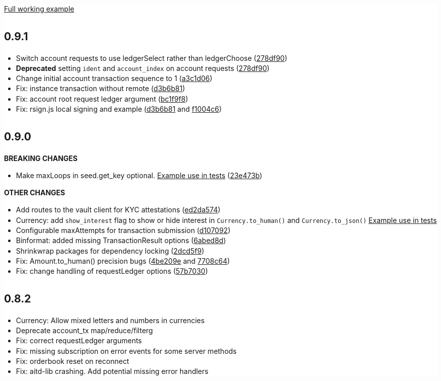 [Full working example](https://github.com/geertweening/aitd-lib-scripts/blob/master/account_offers_paging.js)

## 0.9.1

+ Switch account requests to use ledgerSelect rather than ledgerChoose ([278df90](https://github.com/aitd/aitd-lib/commit/278df9025a20228de22379a53c76ca12d40fa591))
+ **Deprecated** setting `ident` and `account_index` on account requests ([278df90](https://github.com/aitd/aitd-lib/commit/278df9025a20228de22379a53c76ca12d40fa591))
+ Change initial account transaction sequence to 1 ([a3c1d06](https://github.com/aitd/aitd-lib/commit/a3c1d06eba883dc84fe2bfe700e4309795c84cac))
+ Fix: instance transaction without remote ([d3b6b81](https://github.com/aitd/aitd-lib/commit/d3b6b8127c7b01e416b400c25abf1719bdd008ca))
+ Fix: account root request ledger argument ([bc1f9f8](https://github.com/aitd/aitd-lib/commit/bc1f9f8a286b187d36ebaf552694e31e73742293))
+ Fix: rsign.js local signing and example ([d3b6b81](https://github.com/aitd/aitd-lib/commit/d3b6b8127c7b01e416b400c25abf1719bdd008ca) and [f1004c6](https://github.com/aitd/aitd-lib/commit/f1004c6db2a0ce59bbabbb8f2b355a9fd9995fd8))

## 0.9.0

__BREAKING CHANGES__
+ Make maxLoops in seed.get_key optional. [Example use in tests](https://github.com/aitd/aitd-lib/blob/23e473b6886c457781949c825b3ff48b3984e51f/test/seed-test.js) ([23e473b](https://github.com/aitd/aitd-lib/commit/23e473b6886c457781949c825b3ff48b3984e51f))

__OTHER CHANGES__
+ Add routes to the vault client for KYC attestations ([ed2da574](https://github.com/aitd/aitd-lib/commit/ed2da57475acf5e9d2cf3373858f4274832bd83f))
+ Currency: add `show_interest` flag to show or hide interest in `Currency.to_human()` and `Currency.to_json()` [Example use in tests](https://github.com/aitd/aitd-lib/blob/947ec3edc2e7c8f1ef097e496bf552c74366e749/test/currency-test.js#L123)
+ Configurable maxAttempts for transaction submission ([d107092](https://github.com/aitd/aitd-lib/commit/d10709254061e9e4416d2cb78b5cac1ec0d7ffa5))
+ Binformat: added missing TransactionResult options ([6abed8d](https://github.com/aitd/aitd-lib/commit/6abed8dd5311765b2eb70505dadbdf5121439ca8))
+ Shrinkwrap packages for dependency locking ([2dcd5f9](2dcd5f94fbc71200eb08a5044c76ef94f7971913))
+ Fix: Amount.to_human() precision bugs ([4be209e](https://github.com/aitd/aitd-lib/commit/4be209e286b5b209bec7bcd1212098985e15ff2f) and [7708c64](https://github.com/aitd/aitd-lib/commit/7708c64576e70ce3ac190442daceb30e4446aab7))
+ Fix: change handling of requestLedger options ([57b7030](https://github.com/aitd/aitd-lib/commit/57b70300f5f0c7534ede118ddbb5d8762668a4f8))

## 0.8.2

+ Currency: Allow mixed letters and numbers in currencies
+ Deprecate account_tx map/reduce/filterg
+ Fix: correct requestLedger arguments
+ Fix: missing subscription on error events for some server methods
+ Fix: orderbook reset on reconnect
+ Fix: aitd-lib crashing. Add potential missing error handlers
